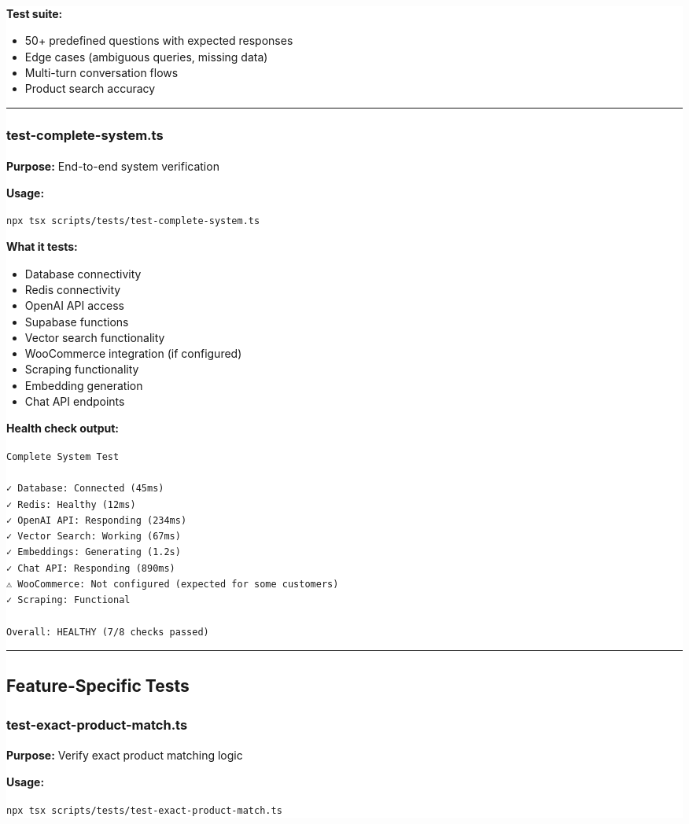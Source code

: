 **Test suite:**
- 50+ predefined questions with expected responses
- Edge cases (ambiguous queries, missing data)
- Multi-turn conversation flows
- Product search accuracy

---

### test-complete-system.ts
**Purpose:** End-to-end system verification

**Usage:**
```bash
npx tsx scripts/tests/test-complete-system.ts
```

**What it tests:**
- Database connectivity
- Redis connectivity
- OpenAI API access
- Supabase functions
- Vector search functionality
- WooCommerce integration (if configured)
- Scraping functionality
- Embedding generation
- Chat API endpoints

**Health check output:**
```
Complete System Test

✓ Database: Connected (45ms)
✓ Redis: Healthy (12ms)
✓ OpenAI API: Responding (234ms)
✓ Vector Search: Working (67ms)
✓ Embeddings: Generating (1.2s)
✓ Chat API: Responding (890ms)
⚠ WooCommerce: Not configured (expected for some customers)
✓ Scraping: Functional

Overall: HEALTHY (7/8 checks passed)
```

---

## Feature-Specific Tests

### test-exact-product-match.ts
**Purpose:** Verify exact product matching logic

**Usage:**
```bash
npx tsx scripts/tests/test-exact-product-match.ts
```
